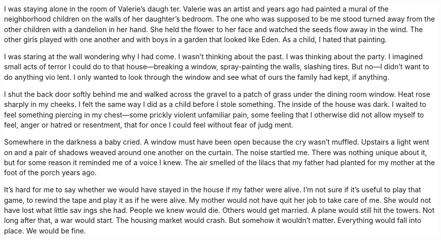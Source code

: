 I was staying alone in the room of Valerie’s daugh­
ter. Valerie was an artist and years ago had painted a 
mural of the neighborhood children on the walls of 
her daughter’s bedroom. The one who was supposed 
to be me stood turned away from the other children 
with a dandelion in her hand. She held the flower to 
her face and watched the seeds flow away in the wind. 
The other girls played with one another and with boys 
in a garden that looked like Eden. As a child, I hated 
that painting. 

I was staring at the wall wondering why I had come. I 
wasn’t thinking about the past. I was thinking about the 
party. I imagined small acts of terror I could do to that 
house—breaking a window, spray-painting the walls, 
slashing tires. But no—I didn’t want to do anything vio­
lent. I only wanted to look through the window and see 
what of ours the family had kept, if anything. 

I shut the back door softly behind me and walked 
across the gravel to a patch of grass under the 
dining room window. Heat rose sharply in my 
cheeks. I felt the same way I did as a child before 
I stole something. The inside of the house was 
dark. I waited to feel something piercing in my 
chest—some prickly violent unfamiliar pain, 
some feeling that I otherwise did not allow 
myself to feel, anger or hatred or resentment, 
that for once I could feel without fear of judg­
ment. 

Somewhere in the darkness a baby cried. A 
window must have been open because the cry 
wasn’t muffled. Upstairs a light went on and a 
pair of shadows weaved around one another on 
the curtain. The noise startled me. There was 
nothing unique about it, but for some reason it 
reminded me of a voice I knew. The air smelled 
of the lilacs that my father had planted for my 
mother at the foot of the porch years ago. 

It’s hard for me to say whether we would have 
stayed in the house if my father were alive. I’m 
not sure if it’s useful to play that game, to rewind 
the tape and play it as if he were alive. My 
mother would not have quit her job to take care 
of me. She would not have lost what little sav­
ings she had. People we knew would die. Others 
would get married. A plane would still hit the 
towers. Not long after that, a war would start. 
The housing market would crash. But somehow 
it wouldn’t matter. Everything would fall into 
place. We would be fine. 
